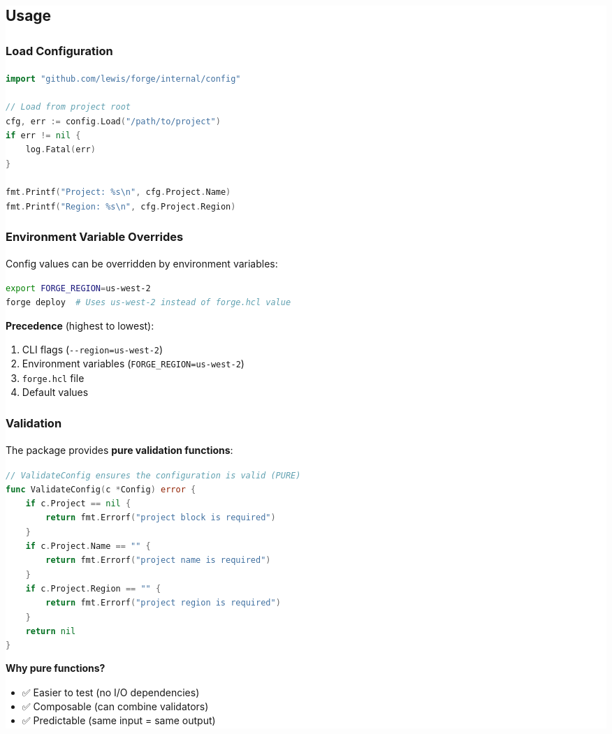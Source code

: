 ## Usage

### Load Configuration

```go
import "github.com/lewis/forge/internal/config"

// Load from project root
cfg, err := config.Load("/path/to/project")
if err != nil {
    log.Fatal(err)
}

fmt.Printf("Project: %s\n", cfg.Project.Name)
fmt.Printf("Region: %s\n", cfg.Project.Region)
```

### Environment Variable Overrides

Config values can be overridden by environment variables:

```bash
export FORGE_REGION=us-west-2
forge deploy  # Uses us-west-2 instead of forge.hcl value
```

**Precedence** (highest to lowest):
1. CLI flags (`--region=us-west-2`)
2. Environment variables (`FORGE_REGION=us-west-2`)
3. `forge.hcl` file
4. Default values

### Validation

The package provides **pure validation functions**:

```go
// ValidateConfig ensures the configuration is valid (PURE)
func ValidateConfig(c *Config) error {
    if c.Project == nil {
        return fmt.Errorf("project block is required")
    }
    if c.Project.Name == "" {
        return fmt.Errorf("project name is required")
    }
    if c.Project.Region == "" {
        return fmt.Errorf("project region is required")
    }
    return nil
}
```

**Why pure functions?**
- ✅ Easier to test (no I/O dependencies)
- ✅ Composable (can combine validators)
- ✅ Predictable (same input = same output)
